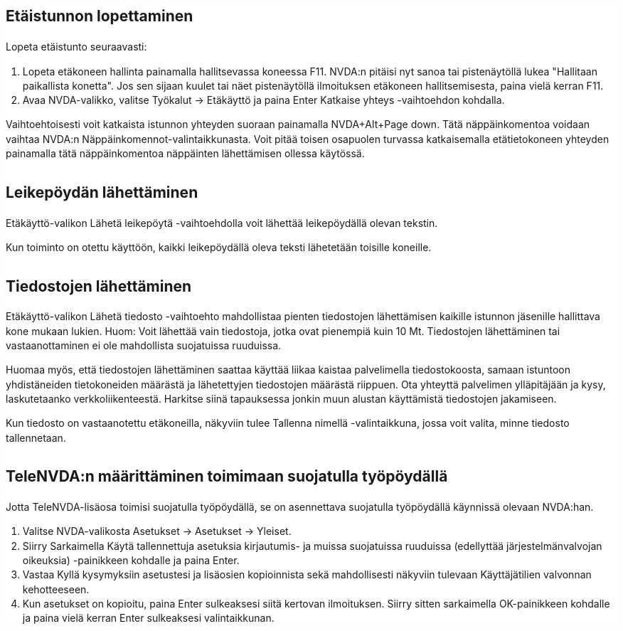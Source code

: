 ## Etäistunnon lopettaminen

Lopeta etäistunto seuraavasti:

1. Lopeta etäkoneen hallinta painamalla hallitsevassa koneessa F11. NVDA:n
   pitäisi nyt sanoa tai pistenäytöllä lukea "Hallitaan paikallista
   konetta". Jos sen sijaan kuulet tai näet pistenäytöllä ilmoituksen
   etäkoneen hallitsemisesta, paina vielä kerran F11.
2. Avaa NVDA-valikko, valitse Työkalut -> Etäkäyttö ja paina Enter Katkaise
   yhteys -vaihtoehdon kohdalla.

Vaihtoehtoisesti voit katkaista istunnon yhteyden suoraan painamalla
NVDA+Alt+Page down. Tätä näppäinkomentoa voidaan vaihtaa NVDA:n
Näppäinkomennot-valintaikkunasta. Voit pitää toisen osapuolen turvassa
katkaisemalla etätietokoneen yhteyden painamalla tätä näppäinkomentoa
näppäinten lähettämisen ollessa käytössä.

## Leikepöydän lähettäminen

Etäkäyttö-valikon Lähetä leikepöytä -vaihtoehdolla voit lähettää
leikepöydällä olevan tekstin.

Kun toiminto on otettu käyttöön, kaikki leikepöydällä oleva teksti
lähetetään toisille koneille.

## Tiedostojen lähettäminen

Etäkäyttö-valikon Lähetä tiedosto -vaihtoehto mahdollistaa pienten
tiedostojen lähettämisen kaikille istunnon jäsenille hallittava kone mukaan
lukien. Huom: Voit lähettää vain tiedostoja, jotka ovat pienempiä kuin 10
Mt. Tiedostojen lähettäminen tai vastaanottaminen ei ole mahdollista
suojatuissa ruuduissa.

Huomaa myös, että tiedostojen lähettäminen saattaa käyttää liikaa kaistaa
palvelimella tiedostokoosta, samaan istuntoon yhdistäneiden tietokoneiden
määrästä ja lähetettyjen tiedostojen määrästä riippuen. Ota yhteyttä
palvelimen ylläpitäjään ja kysy, laskutetaanko verkkoliikenteestä. Harkitse
siinä tapauksessa jonkin muun alustan käyttämistä tiedostojen jakamiseen.

Kun tiedosto on vastaanotettu etäkoneilla, näkyviin tulee Tallenna nimellä
-valintaikkuna, jossa voit valita, minne tiedosto tallennetaan.

## TeleNVDA:n määrittäminen toimimaan suojatulla työpöydällä

Jotta TeleNVDA-lisäosa toimisi suojatulla työpöydällä, se on asennettava
suojatulla työpöydällä käynnissä olevaan NVDA:han.

1. Valitse NVDA-valikosta Asetukset -> Asetukset -> Yleiset.
2. Siirry Sarkaimella Käytä tallennettuja asetuksia kirjautumis- ja muissa
   suojatuissa ruuduissa (edellyttää järjestelmänvalvojan oikeuksia)
   -painikkeen kohdalle ja paina Enter.
3. Vastaa Kyllä kysymyksiin asetustesi ja lisäosien kopioinnista sekä
   mahdollisesti näkyviin tulevaan Käyttäjätilien valvonnan kehotteeseen.
4. Kun asetukset on kopioitu, paina Enter sulkeaksesi siitä kertovan
   ilmoituksen. Siirry sitten sarkaimella OK-painikkeen kohdalle ja paina
   vielä kerran Enter sulkeaksesi valintaikkunan.
